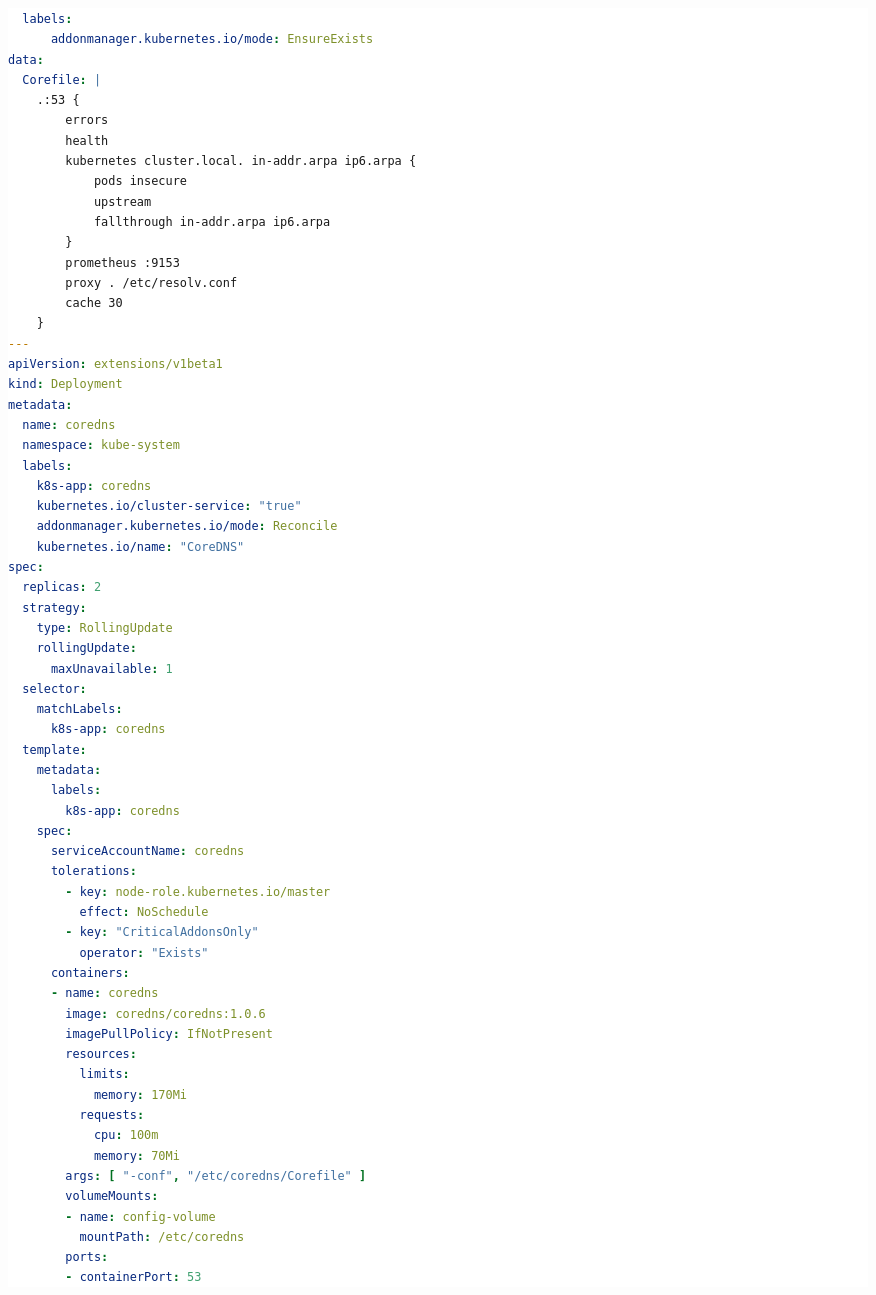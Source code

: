 ```yaml
  labels:
      addonmanager.kubernetes.io/mode: EnsureExists
data:
  Corefile: |
    .:53 {
        errors
        health
        kubernetes cluster.local. in-addr.arpa ip6.arpa {
            pods insecure
            upstream
            fallthrough in-addr.arpa ip6.arpa
        }
        prometheus :9153
        proxy . /etc/resolv.conf
        cache 30
    }
---
apiVersion: extensions/v1beta1
kind: Deployment
metadata:
  name: coredns
  namespace: kube-system
  labels:
    k8s-app: coredns
    kubernetes.io/cluster-service: "true"
    addonmanager.kubernetes.io/mode: Reconcile
    kubernetes.io/name: "CoreDNS"
spec:
  replicas: 2
  strategy:
    type: RollingUpdate
    rollingUpdate:
      maxUnavailable: 1
  selector:
    matchLabels:
      k8s-app: coredns
  template:
    metadata:
      labels:
        k8s-app: coredns
    spec:
      serviceAccountName: coredns
      tolerations:
        - key: node-role.kubernetes.io/master
          effect: NoSchedule
        - key: "CriticalAddonsOnly"
          operator: "Exists"
      containers:
      - name: coredns
        image: coredns/coredns:1.0.6
        imagePullPolicy: IfNotPresent
        resources:
          limits:
            memory: 170Mi
          requests:
            cpu: 100m
            memory: 70Mi
        args: [ "-conf", "/etc/coredns/Corefile" ]
        volumeMounts:
        - name: config-volume
          mountPath: /etc/coredns
        ports:
        - containerPort: 53
```